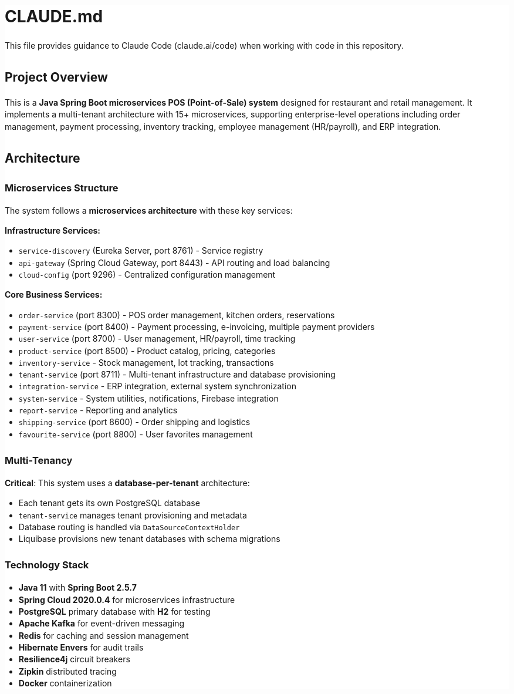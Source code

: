 # CLAUDE.md

This file provides guidance to Claude Code (claude.ai/code) when working with code in this repository.

## Project Overview

This is a **Java Spring Boot microservices POS (Point-of-Sale) system** designed for restaurant and retail management. It implements a multi-tenant architecture with 15+ microservices, supporting enterprise-level operations including order management, payment processing, inventory tracking, employee management (HR/payroll), and ERP integration.

## Architecture

### Microservices Structure

The system follows a **microservices architecture** with these key services:

**Infrastructure Services:**
- `service-discovery` (Eureka Server, port 8761) - Service registry
- `api-gateway` (Spring Cloud Gateway, port 8443) - API routing and load balancing  
- `cloud-config` (port 9296) - Centralized configuration management

**Core Business Services:**
- `order-service` (port 8300) - POS order management, kitchen orders, reservations
- `payment-service` (port 8400) - Payment processing, e-invoicing, multiple payment providers
- `user-service` (port 8700) - User management, HR/payroll, time tracking
- `product-service` (port 8500) - Product catalog, pricing, categories
- `inventory-service` - Stock management, lot tracking, transactions
- `tenant-service` (port 8711) - Multi-tenant infrastructure and database provisioning
- `integration-service` - ERP integration, external system synchronization
- `system-service` - System utilities, notifications, Firebase integration
- `report-service` - Reporting and analytics
- `shipping-service` (port 8600) - Order shipping and logistics
- `favourite-service` (port 8800) - User favorites management

### Multi-Tenancy

**Critical**: This system uses a **database-per-tenant** architecture:
- Each tenant gets its own PostgreSQL database
- `tenant-service` manages tenant provisioning and metadata
- Database routing is handled via `DataSourceContextHolder`
- Liquibase provisions new tenant databases with schema migrations

### Technology Stack

- **Java 11** with **Spring Boot 2.5.7**
- **Spring Cloud 2020.0.4** for microservices infrastructure
- **PostgreSQL** primary database with **H2** for testing
- **Apache Kafka** for event-driven messaging
- **Redis** for caching and session management
- **Hibernate Envers** for audit trails
- **Resilience4j** circuit breakers
- **Zipkin** distributed tracing
- **Docker** containerization

